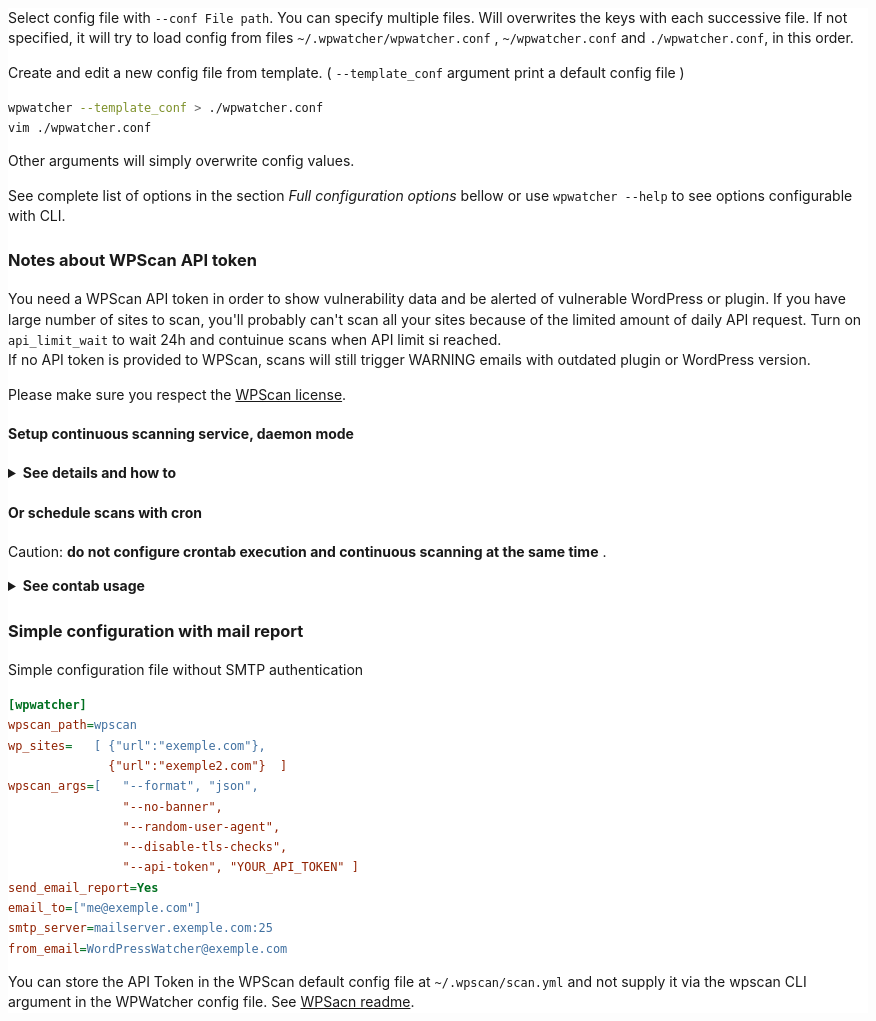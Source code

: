 Select config file with `--conf File path`. You can specify multiple files. Will overwrites the keys with each successive file. If not specified, it will try to load config from files `~/.wpwatcher/wpwatcher.conf` , `~/wpwatcher.conf` and `./wpwatcher.conf`, in this order.

Create and edit a new config file from template.   (  `--template_conf` argument print a default config file  )

```bash
wpwatcher --template_conf > ./wpwatcher.conf
vim ./wpwatcher.conf
```
Other arguments will simply overwrite config values.

See complete list of options in the section *Full configuration options* bellow or use `wpwatcher --help` to see options configurable with CLI.

### Notes about WPScan API token

You need a WPScan API token in order to show vulnerability data and be alerted of vulnerable WordPress or plugin. If you have large number of sites to scan, you'll probably can't scan all your sites because of the limited amount of daily API request. Turn on `api_limit_wait` to wait 24h and contuinue scans when API limit si reached.  
If no API token is provided to WPScan, scans will still trigger WARNING emails with outdated plugin or WordPress version.


Please make sure you respect the [WPScan license](https://github.com/wpscanteam/wpscan/blob/master/LICENSE).

#### Setup continuous scanning service, daemon mode

<details><summary><b>See details and how to</b></summary></details>

#### Or schedule scans with cron
Caution: **do not configure crontab execution and continuous scanning at the same time** .   
<details><summary><b>See contab usage</b></summary></details>

### Simple configuration with mail report

Simple configuration file without SMTP authentication 

```ini
[wpwatcher]
wpscan_path=wpscan
wp_sites=   [ {"url":"exemple.com"},
              {"url":"exemple2.com"}  ]
wpscan_args=[   "--format", "json",
                "--no-banner",
                "--random-user-agent", 
                "--disable-tls-checks",
                "--api-token", "YOUR_API_TOKEN" ]
send_email_report=Yes
email_to=["me@exemple.com"]
smtp_server=mailserver.exemple.com:25
from_email=WordPressWatcher@exemple.com
```
You can store the API Token in the WPScan default config file at `~/.wpscan/scan.yml` and not supply it via the wpscan CLI argument in the WPWatcher config file. See [WPSacn readme](https://github.com/wpscanteam/wpscan#save-api-token-in-a-file).

